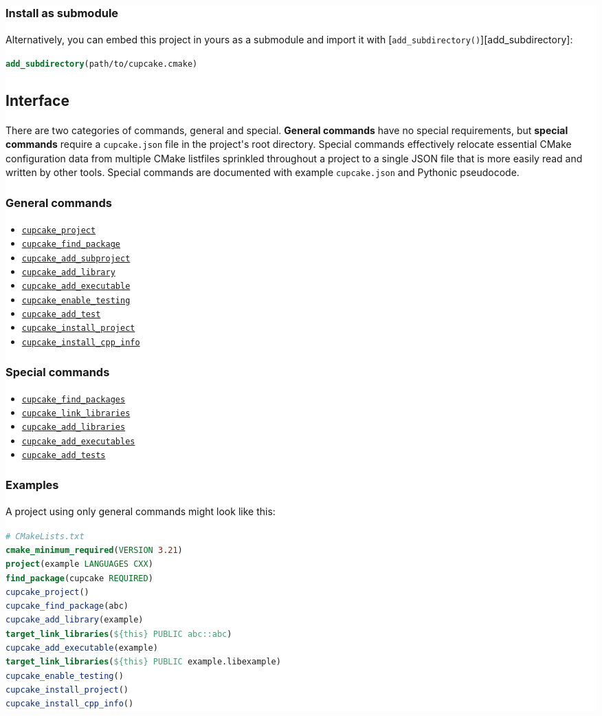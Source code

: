 
### Install as submodule

Alternatively, you can embed this project in yours as a submodule and import
it with [`add_subdirectory()`][add_subdirectory]:

```cmake
add_subdirectory(path/to/cupcake.cmake)
```


## Interface

There are two categories of commands, general and special.
**General commands** have no special requirements,
but **special commands** require a `cupcake.json` file
in the project's root directory.
Special commands effectively relocate essential CMake configuration data
from multiple CMake listfiles sprinkled throughout a project
to a single JSON file that is more easily read and written by other tools.
Special commands are documented with example `cupcake.json`
and Pythonic pseudocode.


<a id="toc"></a>

### General commands

- [`cupcake_project`](#cupcake_project)
- [`cupcake_find_package`](#cupcake_find_package)
- [`cupcake_add_subproject`](#cupcake_add_subproject)
- [`cupcake_add_library`](#cupcake_add_library)
- [`cupcake_add_executable`](#cupcake_add_executable)
- [`cupcake_enable_testing`](#cupcake_enable_testing)
- [`cupcake_add_test`](#cupcake_add_test)
- [`cupcake_install_project`](#cupcake_install_project)
- [`cupcake_install_cpp_info`](#cupcake_install_cpp_info)


### Special commands

- [`cupcake_find_packages`](#cupcake_find_packages)
- [`cupcake_link_libraries`](#cupcake_link_libraries)
- [`cupcake_add_libraries`](#cupcake_add_libraries)
- [`cupcake_add_executables`](#cupcake_add_executables)
- [`cupcake_add_tests`](#cupcake_add_tests)


### Examples

A project using only general commands might look like this:

```cmake
# CMakeLists.txt
cmake_minimum_required(VERSION 3.21)
project(example LANGUAGES CXX)
find_package(cupcake REQUIRED)
cupcake_project()
cupcake_find_package(abc)
cupcake_add_library(example)
target_link_libraries(${this} PUBLIC abc::abc)
cupcake_add_executable(example)
target_link_libraries(${this} PUBLIC example.libexample)
cupcake_enable_testing()
cupcake_install_project()
cupcake_install_cpp_info()
```


[^1]: The [`CMakeDeps`][CMakeDeps] generator will [not generate][6]
[^2]: If you ever define an inline function in a public header that either
[^3]: An environment variable must be used
[BUILD_SHARED_LIBS]: https://cmake.org/cmake/help/latest/variable/BUILD_SHARED_LIBS.html
[CMAKE_CURRENT_SOURCE_DIR]: https://cmake.org/cmake/help/latest/variable/CMAKE_CURRENT_SOURCE_DIR.html
[CMAKE_PREFIX_PATH]: https://cmake.org/cmake/help/latest/variable/CMAKE_PREFIX_PATH.html
[EXCLUDE_FROM_ALL]: https://cmake.org/cmake/help/latest/prop_tgt/EXCLUDE_FROM_ALL.html#prop_tgt:EXCLUDE_FROM_ALL
[add_executable]: https://cmake.org/cmake/help/latest/command/add_executable.html
[add_library]: https://cmake.org/cmake/help/latest/command/add_library.html
[add_test]: https://cmake.org/cmake/help/latest/command/add_test.html
[add_subdirectory]: https://cmake.org/cmake/help/latest/command/add_subdirectory.html
[find_package]: https://cmake.org/cmake/help/latest/command/find_package.html
[find_dependency]: https://cmake.org/cmake/help/latest/module/CMakeFindDependencyMacro.html#command:find_dependency
[include]: https://cmake.org/cmake/help/latest/command/include.html
[project]: https://cmake.org/cmake/help/latest/command/project.html
[target_link_libraries]: https://cmake.org/cmake/help/latest/command/target_link_libraries.html#libraries-for-a-target-and-or-its-dependents
[CTest]: https://cmake.org/cmake/help/latest/module/CTest.html
[enable_testing]: https://cmake.org/cmake/help/latest/command/enable_testing.html
[pcf]: https://cmake.org/cmake/help/latest/manual/cmake-packages.7.html#package-configuration-file
[pvf]: https://cmake.org/cmake/help/latest/manual/cmake-packages.7.html#package-version-file
[CMakeDeps]: https://docs.conan.io/2/reference/tools/cmake/cmakedeps.html
[scope]: https://cmake.org/cmake/help/latest/manual/cmake-buildsystem.7.html#target-usage-requirements
[Artifactory]: https://docs.conan.io/1/uploading_packages/using_artifactory.html
[Redirectory]: https://conan.jfreeman.dev
[cpp_info]: https://docs.conan.io/2/reference/conanfile/methods/package_info.html#conan-conanfile-model-cppinfo
[package_info]: https://docs.conan.io/2/reference/conanfile/methods/package_info.html
[tool_requires]: https://docs.conan.io/1/devtools/build_requires.html
[requires]: https://docs.conan.io/1/reference/conanfile/attributes.html#requires
[cupcake.py]: https://github.com/thejohnfreeman/cupcake.py
[clangd]: https://clangd.llvm.org/
[GDB]: https://www.sourceware.org/gdb/
[1]: https://cmake.org/cmake/help/latest/command/project.html#usage
[2]: https://docs.conan.io/1/creating_packages/package_information.html
[3]: https://cmake.org/cmake/help/latest/command/add_library.html#alias-libraries
[4]: https://cmake.org/cmake/help/latest/command/add_library.html#interface-libraries
[5]: https://cmake.org/cmake/help/latest/command/add_library.html#normal-libraries
[6]: https://github.com/conan-io/conan/issues/13036
[7]: https://cmake.org/cmake/help/latest/policy/CMP0087.html
[8]: https://cmake.org/cmake/help/latest/module/GNUInstallDirs.html
[9]: https://cmake.org/cmake/help/latest/variable/CMAKE_RUNTIME_OUTPUT_DIRECTORY.html
[10]: https://cmake.org/cmake/help/latest/prop_tgt/RUNTIME_OUTPUT_DIRECTORY.html
[11]: https://cmake.org/cmake/help/latest/manual/cmake-buildsystem.7.html#runtime-output-artifacts
[12]: https://cmake.org/cmake/help/latest/variable/CMAKE_ARCHIVE_OUTPUT_DIRECTORY.html
[13]: https://cmake.org/cmake/help/latest/variable/CMAKE_LIBRARY_OUTPUT_DIRECTORY.html
[14]: https://cmake.org/cmake/help/latest/command/install.html#export
[15]: https://cmake.org/cmake/help/latest/variable/CMAKE_FIND_PACKAGE_PREFER_CONFIG.html
[16]: https://cmake.org/cmake/help/latest/variable/CMAKE_FIND_PACKAGE_SORT_ORDER.html
[17]: https://cmake.org/cmake/help/latest/variable/CMAKE_FIND_PACKAGE_SORT_DIRECTION.html
[18]: https://cmake.org/cmake/help/latest/variable/CMAKE_MODULE_PATH.html
[19]: https://cmake.org/cmake/help/book/mastering-cmake/chapter/Finding%20Packages.html
[20]: https://cmake.org/cmake/help/latest/variable/CMAKE_SYSTEM_NAME.html
[21]: https://cmake.org/cmake/help/latest/manual/cmake-variables.7.html#variables-that-describe-the-system
[22]: https://cmake.org/cmake/help/latest/prop_tgt/LANG_VISIBILITY_PRESET.html
[23]: https://cmake.org/cmake/help/latest/prop_tgt/VISIBILITY_INLINES_HIDDEN.html
[24]: https://gcc.gnu.org/wiki/Visibility
[25]: https://cmake.org/cmake/help/latest/variable/CMAKE_EXPORT_COMPILE_COMMANDS.html
[26]: https://clangd.llvm.org/design/compile-commands#compilation-databases
[27]: https://en.wikipedia.org/wiki/Language_Server_Protocol
[28]: https://cmake.org/cmake/help/latest/variable/CMAKE_BUILD_RPATH_USE_ORIGIN.html
[29]: https://cmake.org/cmake/help/latest/prop_tgt/INSTALL_RPATH.html
[30]: https://cmake.org/cmake/help/latest/command/export.html#exporting-targets
[31]: https://cmake.org/cmake/help/latest/variable/PROJECT_SOURCE_DIR.html
[32]: https://cmake.org/cmake/help/latest/variable/CMAKE_CURRENT_SOURCE_DIR.html
[33]: https://cmake.org/cmake/help/latest/variable/CMAKE_INSTALL_PREFIX.html
[34]: https://cmake.org/cmake/help/latest/variable/CMAKE_BINARY_DIR.html
[35]: https://cmake.org/cmake/help/latest/command/option.html
[36]: https://cmake.org/cmake/help/latest/command/set_property.html
[37]: https://cmake.org/cmake/help/latest/variable/CMAKE_SOURCE_DIR.html
[38]: https://cmake.org/cmake/help/latest/module/GenerateExportHeader.html
[39]: https://cmake.org/cmake/help/latest/variable/PROJECT_VERSION.html
[40]: https://cmake.org/cmake/help/latest/variable/PROJECT_VERSION_MAJOR.html
[41]: https://cmake.org/cmake/help/latest/variable/PROJECT_VERSION_MINOR.html
[42]: https://cmake.org/cmake/help/latest/variable/PROJECT_VERSION_PATCH.html
[43]: https://stackoverflow.com/a/56448477/618906
[44]: https://docs.conan.io/2/reference/tools/cmake/cmakedeps.html#cmakedeps-properties
[45]: https://cmake.org/cmake/help/latest/command/add_custom_target.html
[46]: https://cmake.org/cmake/help/latest/command/list.html#introduction
[47]: https://cmake.org/cmake/help/latest/command/add_executable.html#alias-executables
[48]: https://ftp.gnu.org/old-gnu/Manuals/gdb/html_node/gdb_190.html
[49]: https://sourceware.org/gdb/current/onlinedocs/gdb.html/Arguments.html#Arguments
